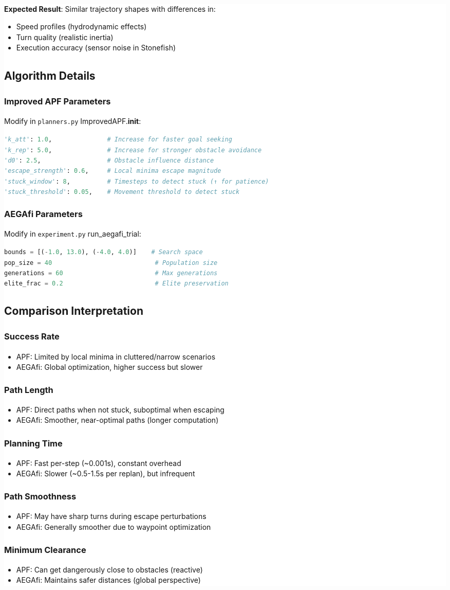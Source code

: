 **Expected Result**: Similar trajectory shapes with differences in:
- Speed profiles (hydrodynamic effects)
- Turn quality (realistic inertia)
- Execution accuracy (sensor noise in Stonefish)

## Algorithm Details

### Improved APF Parameters
Modify in `planners.py` ImprovedAPF.__init__:
```python
'k_att': 1.0,               # Increase for faster goal seeking
'k_rep': 5.0,               # Increase for stronger obstacle avoidance
'd0': 2.5,                  # Obstacle influence distance
'escape_strength': 0.6,     # Local minima escape magnitude
'stuck_window': 8,          # Timesteps to detect stuck (↑ for patience)
'stuck_threshold': 0.05,    # Movement threshold to detect stuck
```

### AEGAfi Parameters
Modify in `experiment.py` run_aegafi_trial:
```python
bounds = [(-1.0, 13.0), (-4.0, 4.0)]    # Search space
pop_size = 40                            # Population size
generations = 60                         # Max generations
elite_frac = 0.2                         # Elite preservation
```

## Comparison Interpretation

### Success Rate
- APF: Limited by local minima in cluttered/narrow scenarios
- AEGAfi: Global optimization, higher success but slower

### Path Length
- APF: Direct paths when not stuck, suboptimal when escaping
- AEGAfi: Smoother, near-optimal paths (longer computation)

### Planning Time
- APF: Fast per-step (~0.001s), constant overhead
- AEGAfi: Slower (~0.5-1.5s per replan), but infrequent

### Path Smoothness
- APF: May have sharp turns during escape perturbations
- AEGAfi: Generally smoother due to waypoint optimization

### Minimum Clearance
- APF: Can get dangerously close to obstacles (reactive)
- AEGAfi: Maintains safer distances (global perspective)
